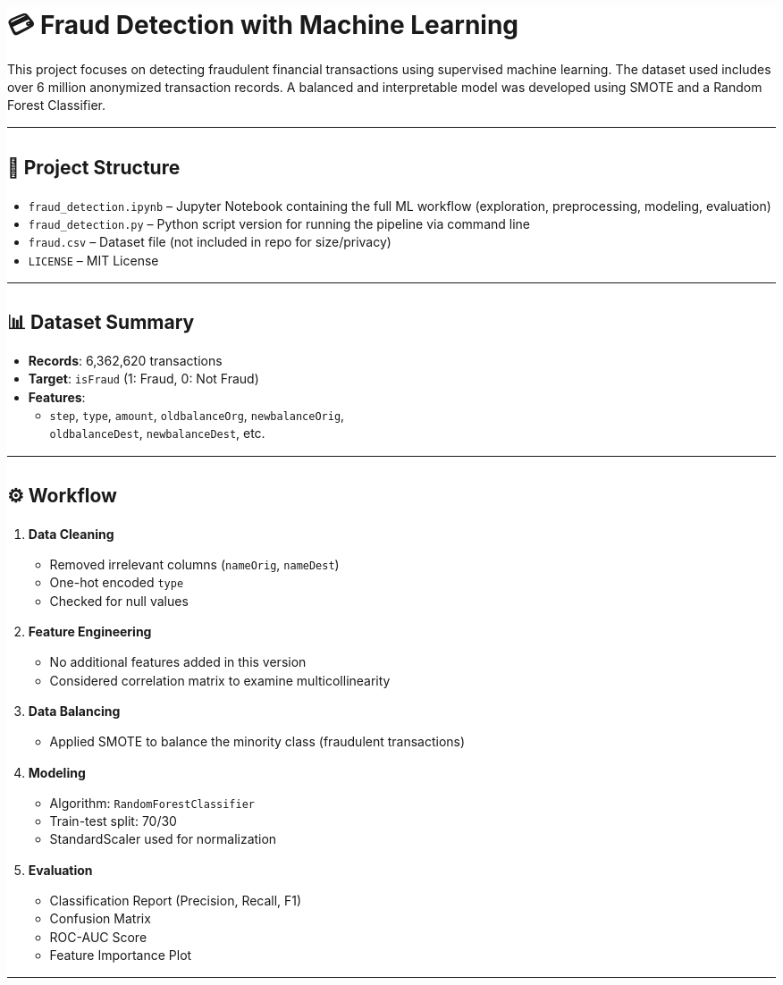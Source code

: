 # 💳 Fraud Detection with Machine Learning

This project focuses on detecting fraudulent financial transactions using supervised machine learning. The dataset used includes over 6 million anonymized transaction records. A balanced and interpretable model was developed using SMOTE and a Random Forest Classifier.

---

## 📂 Project Structure

- `fraud_detection.ipynb` – Jupyter Notebook containing the full ML workflow (exploration, preprocessing, modeling, evaluation)
- `fraud_detection.py` – Python script version for running the pipeline via command line
- `fraud.csv` – Dataset file (not included in repo for size/privacy)
- `LICENSE` – MIT License

---

## 📊 Dataset Summary

- **Records**: 6,362,620 transactions
- **Target**: `isFraud` (1: Fraud, 0: Not Fraud)
- **Features**:  
  - `step`, `type`, `amount`, `oldbalanceOrg`, `newbalanceOrig`,  
    `oldbalanceDest`, `newbalanceDest`, etc.

---

## ⚙️ Workflow

1. **Data Cleaning**
   - Removed irrelevant columns (`nameOrig`, `nameDest`)
   - One-hot encoded `type`
   - Checked for null values

2. **Feature Engineering**
   - No additional features added in this version
   - Considered correlation matrix to examine multicollinearity

3. **Data Balancing**
   - Applied SMOTE to balance the minority class (fraudulent transactions)

4. **Modeling**
   - Algorithm: `RandomForestClassifier`
   - Train-test split: 70/30
   - StandardScaler used for normalization

5. **Evaluation**
   - Classification Report (Precision, Recall, F1)
   - Confusion Matrix
   - ROC-AUC Score
   - Feature Importance Plot

---